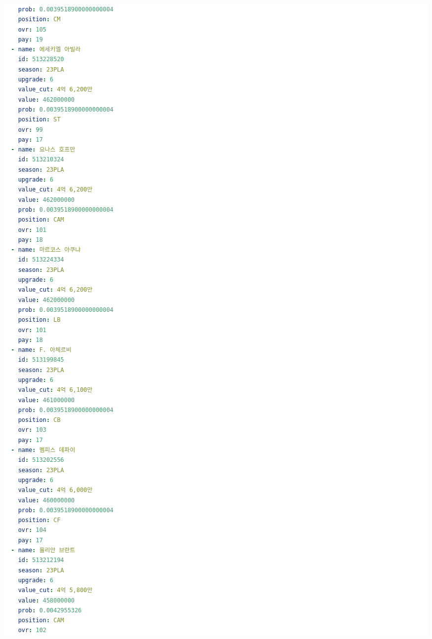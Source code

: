 ```yaml
    prob: 0.0039518900000000004
    position: CM
    ovr: 105
    pay: 19
  - name: 에세키엘 아빌라
    id: 513228520
    season: 23PLA
    upgrade: 6
    value_cut: 4억 6,200만
    value: 462000000
    prob: 0.0039518900000000004
    position: ST
    ovr: 99
    pay: 17
  - name: 요나스 호프만
    id: 513210324
    season: 23PLA
    upgrade: 6
    value_cut: 4억 6,200만
    value: 462000000
    prob: 0.0039518900000000004
    position: CAM
    ovr: 101
    pay: 18
  - name: 마르코스 아쿠냐
    id: 513224334
    season: 23PLA
    upgrade: 6
    value_cut: 4억 6,200만
    value: 462000000
    prob: 0.0039518900000000004
    position: LB
    ovr: 101
    pay: 18
  - name: F. 아체르비
    id: 513199845
    season: 23PLA
    upgrade: 6
    value_cut: 4억 6,100만
    value: 461000000
    prob: 0.0039518900000000004
    position: CB
    ovr: 103
    pay: 17
  - name: 멤피스 데파이
    id: 513202556
    season: 23PLA
    upgrade: 6
    value_cut: 4억 6,000만
    value: 460000000
    prob: 0.0039518900000000004
    position: CF
    ovr: 104
    pay: 17
  - name: 율리안 브란트
    id: 513212194
    season: 23PLA
    upgrade: 6
    value_cut: 4억 5,800만
    value: 458000000
    prob: 0.0042955326
    position: CAM
    ovr: 102
```